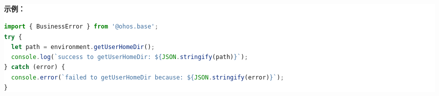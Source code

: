 **示例：**

```ts
import { BusinessError } from '@ohos.base';
try {
  let path = environment.getUserHomeDir();
  console.log(`success to getUserHomeDir: ${JSON.stringify(path)}`);
} catch (error) {
  console.error(`failed to getUserHomeDir because: ${JSON.stringify(error)}`);
}
```